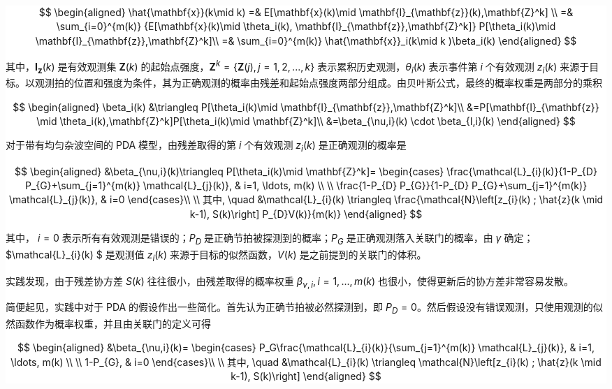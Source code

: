 $$
\begin{aligned}
\hat{\mathbf{x}}(k\mid k) =& E[\mathbf{x}(k)\mid \mathbf{I}_{\mathbf{z}}(k),\mathbf{Z}^k] \\ 
=& \sum_{i=0}^{m(k)} {E[\mathbf{x}(k)\mid \theta_i(k), \mathbf{I}_{\mathbf{z}},\mathbf{Z}^k]} 
P[\theta_i(k)\mid \mathbf{I}_{\mathbf{z}},\mathbf{Z}^k]\\
=& \sum_{i=0}^{m(k)} \hat{\mathbf{x}}_i(k\mid k )\beta_i(k)
\end{aligned}
$$

其中，$\mathbf{I}_{\mathbf{z}}(k)$ 是有效观测集 $\mathbf{Z}(k)$ 的起始点强度，$\mathbf{Z}^k = \{\mathbf{Z}(j),j=1,2,...,k\}$ 表示累积历史观测，$\theta_i(k)$ 表示事件第 $i$ 个有效观测 $z_i(k)$ 来源于目标。以观测拍的位置和强度为条件，其为正确观测的概率由残差和起始点强度两部分组成。由贝叶斯公式，最终的概率权重是两部分的乘积

$$
\begin{aligned}
\beta_i(k) &\triangleq P[\theta_i(k)\mid \mathbf{I}_{\mathbf{z}},\mathbf{Z}^k]\\
&=P[\mathbf{I}_{\mathbf{z}} \mid \theta_i(k),\mathbf{Z}^k]P[\theta_i(k)\mid \mathbf{Z}^k]\\
&=\beta_{\nu,i}(k) \cdot \beta_{I,i}(k)
\end{aligned}
$$

对于带有均匀杂波空间的 PDA 模型，由残差取得的第 $i$ 个有效观测 $z_i(k)$ 是正确观测的概率是

$$
\begin{aligned}
&\beta_{\nu,i}(k)\triangleq P[\theta_i(k)\mid \mathbf{Z}^k]=
\begin{cases}
\frac{\mathcal{L}_{i}(k)}{1-P_{D} P_{G}+\sum_{j=1}^{m(k)} \mathcal{L}_{j}(k)}, & i=1, \ldots, m(k) \\ 
\\
\frac{1-P_{D} P_{G}}{1-P_{D} P_{G}+\sum_{j=1}^{m(k)} \mathcal{L}_{j}(k)}, & i=0
\end{cases}\\
\\
其中, \quad &\mathcal{L}_{i}(k) \triangleq \frac{\mathcal{N}\left[z_{i}(k) ; \hat{z}(k \mid k-1), S(k)\right] P_{D}V(k)}{m(k)}
\end{aligned}
$$

其中， $i=0$ 表示所有有效观测是错误的；$P_{D}$ 是正确节拍被探测到的概率；$P_{G}$ 是正确观测落入关联门的概率，由 $\gamma$ 确定； $\mathcal{L}_{i}(k) $ 是观测值 $z_i(k)$ 来源于目标的似然函数，$V(k)$ 是之前提到的关联门的体积。

实践发现，由于残差协方差 $S(k)$ 往往很小，由残差取得的概率权重 $\beta_{\nu,i},i=1,...,m(k)$ 也很小，使得更新后的协方差非常容易发散。

简便起见，实践中对于 PDA 的假设作出一些简化。首先认为正确节拍被必然探测到，即 $P_D = 0$。然后假设没有错误观测，只使用观测的似然函数作为概率权重，并且由关联门的定义可得

$$
\begin{aligned}
&\beta_{\nu,i}(k)=
\begin{cases}
P_G\frac{\mathcal{L}_{i}(k)}{\sum_{j=1}^{m(k)} \mathcal{L}_{j}(k)}, & i=1, \ldots, m(k) \\ 
\\
1-P_{G}, & i=0
\end{cases}\\
\\
其中, \quad &\mathcal{L}_{i}(k) \triangleq \mathcal{N}\left[z_{i}(k) ; \hat{z}(k \mid k-1), S(k)\right]
\end{aligned}
$$
